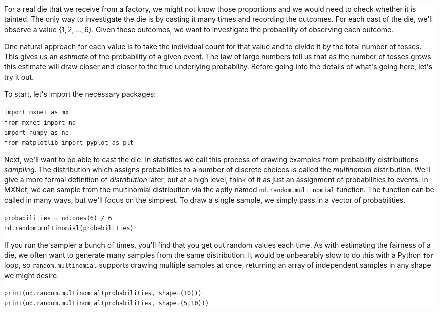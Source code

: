 For a real die that we receive from a factory, we
might not know those proportions and we would need to check whether it is
tainted. The only way to investigate the die is by casting it many times and
recording the outcomes.
For each cast of the die, we'll observe a value $\{1, 2,
\ldots, 6\}$.
Given these outcomes, we want to investigate the probability of
observing each outcome.

One natural approach for each value is to take the
individual count for that value and to divide it by the total number of tosses.
This gives us an *estimate* of the probability of a given event. The law of
large numbers tell us that as the number of tosses grows this estimate will draw
closer and closer to the true underlying probability. Before going into the
details of what's going here, let's try it out.

To start, let's import the
necessary packages:

```{.python .input}
import mxnet as mx
from mxnet import nd
import numpy as np
from matplotlib import pyplot as plt

```

Next, we'll want to be able to cast the die. In statistics we call this process
of drawing examples from probability distributions *sampling*.
The distribution
which assigns probabilities to a number of discrete choices is called the
*multinomial* distribution. We'll give a more formal definition of
*distribution* later, but at a high level, think of it as just an assignment of
probabilities to events. In MXNet, we can sample from the multinomial
distribution via the aptly named `nd.random.multinomial` function.
The function
can be called in many ways, but we'll focus on the simplest.
To draw a single
sample, we simply pass in a vector of probabilities.

```{.python .input}
probabilities = nd.ones(6) / 6
nd.random.multinomial(probabilities)
```

If you run the sampler a bunch of times, you'll find that you get out random
values each time. As with estimating the fairness of a die, we often want to
generate many samples from the same distribution. It would be unbearably slow to
do this with a Python `for` loop, so `random.multinomial` supports drawing
multiple samples at once, returning an array of independent samples in any shape
we might desire.

```{.python .input}
print(nd.random.multinomial(probabilities, shape=(10)))
print(nd.random.multinomial(probabilities, shape=(5,10)))
```
